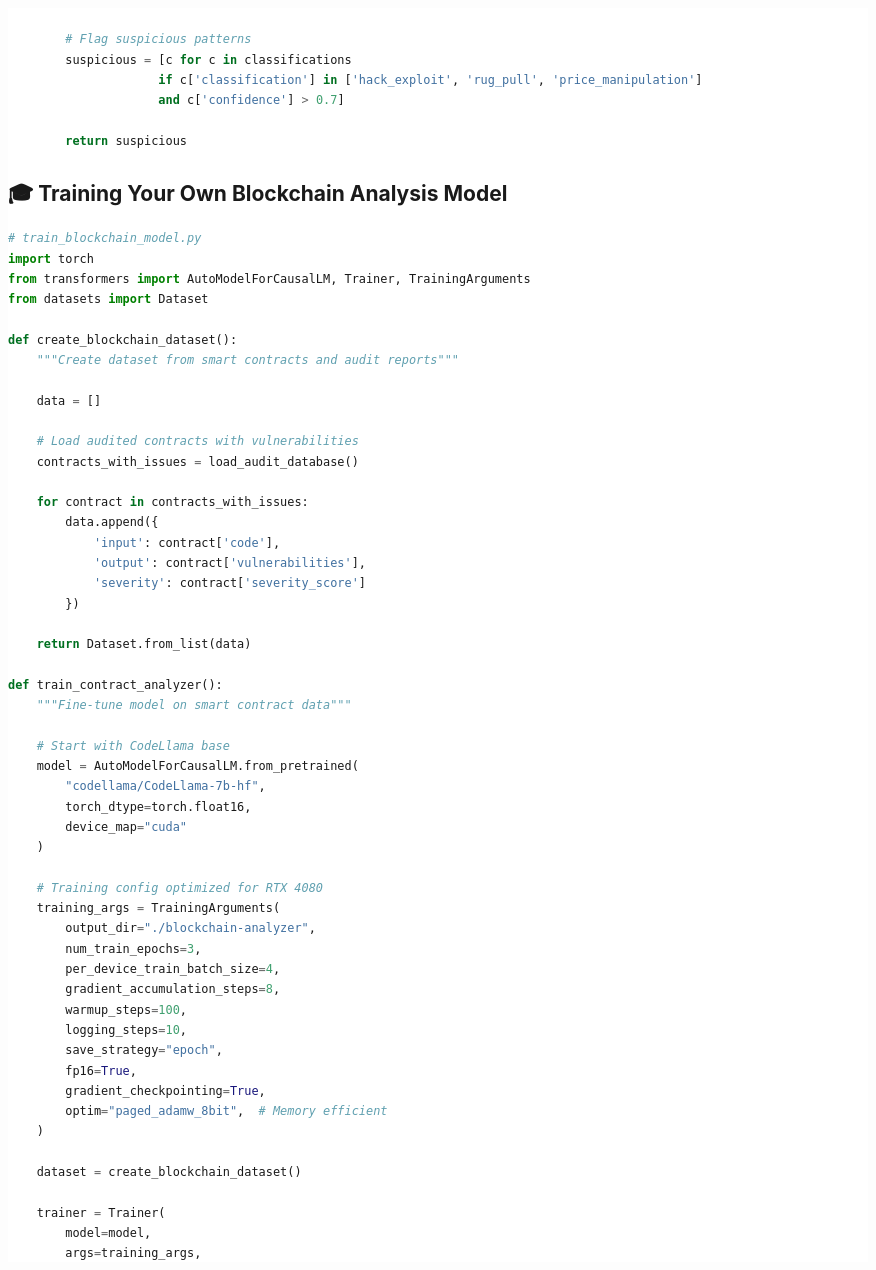 ```python

        # Flag suspicious patterns
        suspicious = [c for c in classifications
                     if c['classification'] in ['hack_exploit', 'rug_pull', 'price_manipulation']
                     and c['confidence'] > 0.7]

        return suspicious
```

## 🎓 Training Your Own Blockchain Analysis Model

```python
# train_blockchain_model.py
import torch
from transformers import AutoModelForCausalLM, Trainer, TrainingArguments
from datasets import Dataset

def create_blockchain_dataset():
    """Create dataset from smart contracts and audit reports"""

    data = []

    # Load audited contracts with vulnerabilities
    contracts_with_issues = load_audit_database()

    for contract in contracts_with_issues:
        data.append({
            'input': contract['code'],
            'output': contract['vulnerabilities'],
            'severity': contract['severity_score']
        })

    return Dataset.from_list(data)

def train_contract_analyzer():
    """Fine-tune model on smart contract data"""

    # Start with CodeLlama base
    model = AutoModelForCausalLM.from_pretrained(
        "codellama/CodeLlama-7b-hf",
        torch_dtype=torch.float16,
        device_map="cuda"
    )

    # Training config optimized for RTX 4080
    training_args = TrainingArguments(
        output_dir="./blockchain-analyzer",
        num_train_epochs=3,
        per_device_train_batch_size=4,
        gradient_accumulation_steps=8,
        warmup_steps=100,
        logging_steps=10,
        save_strategy="epoch",
        fp16=True,
        gradient_checkpointing=True,
        optim="paged_adamw_8bit",  # Memory efficient
    )

    dataset = create_blockchain_dataset()

    trainer = Trainer(
        model=model,
        args=training_args,
```